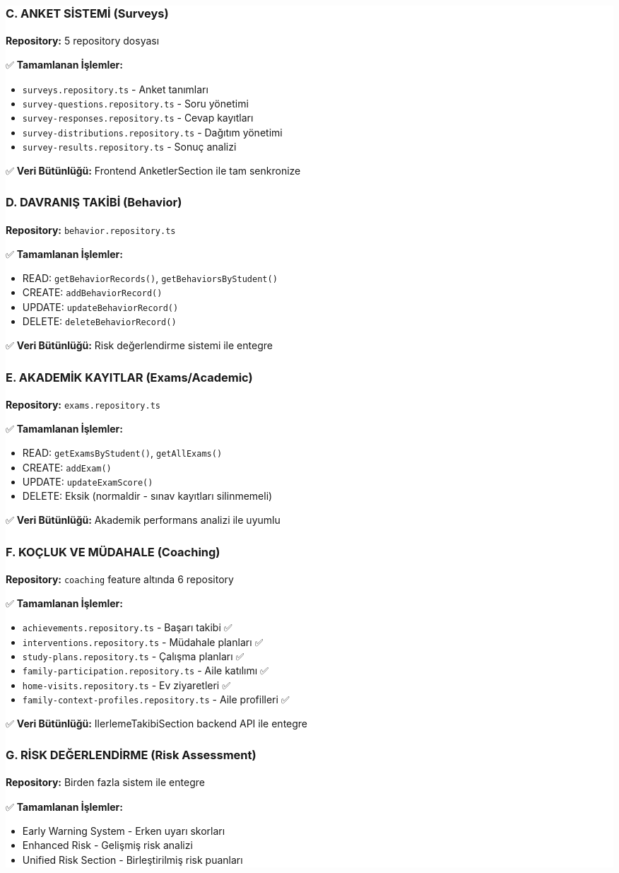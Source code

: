 ### C. ANKET SİSTEMİ (Surveys)
**Repository:** 5 repository dosyası

✅ **Tamamlanan İşlemler:**
- `surveys.repository.ts` - Anket tanımları
- `survey-questions.repository.ts` - Soru yönetimi
- `survey-responses.repository.ts` - Cevap kayıtları
- `survey-distributions.repository.ts` - Dağıtım yönetimi
- `survey-results.repository.ts` - Sonuç analizi

✅ **Veri Bütünlüğü:** Frontend AnketlerSection ile tam senkronize

### D. DAVRANIŞ TAKİBİ (Behavior)
**Repository:** `behavior.repository.ts`

✅ **Tamamlanan İşlemler:**
- READ: `getBehaviorRecords()`, `getBehaviorsByStudent()`
- CREATE: `addBehaviorRecord()`
- UPDATE: `updateBehaviorRecord()`
- DELETE: `deleteBehaviorRecord()`

✅ **Veri Bütünlüğü:** Risk değerlendirme sistemi ile entegre

### E. AKADEMİK KAYITLAR (Exams/Academic)
**Repository:** `exams.repository.ts`

✅ **Tamamlanan İşlemler:**
- READ: `getExamsByStudent()`, `getAllExams()`
- CREATE: `addExam()`
- UPDATE: `updateExamScore()`
- DELETE: Eksik (normaldir - sınav kayıtları silinmemeli)

✅ **Veri Bütünlüğü:** Akademik performans analizi ile uyumlu

### F. KOÇLUK VE MÜDAHALE (Coaching)
**Repository:** `coaching` feature altında 6 repository

✅ **Tamamlanan İşlemler:**
- `achievements.repository.ts` - Başarı takibi ✅
- `interventions.repository.ts` - Müdahale planları ✅
- `study-plans.repository.ts` - Çalışma planları ✅
- `family-participation.repository.ts` - Aile katılımı ✅
- `home-visits.repository.ts` - Ev ziyaretleri ✅
- `family-context-profiles.repository.ts` - Aile profilleri ✅

✅ **Veri Bütünlüğü:** IlerlemeTakibiSection backend API ile entegre

### G. RİSK DEĞERLENDİRME (Risk Assessment)
**Repository:** Birden fazla sistem ile entegre

✅ **Tamamlanan İşlemler:**
- Early Warning System - Erken uyarı skorları
- Enhanced Risk - Gelişmiş risk analizi
- Unified Risk Section - Birleştirilmiş risk puanları

